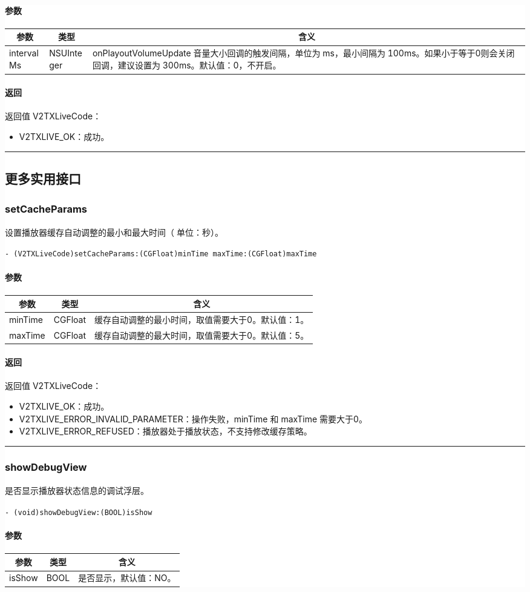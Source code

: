 #### 参数

| 参数 | 类型 | 含义 |
|-----|-----|-----|
| intervalMs | NSUInteger | onPlayoutVolumeUpdate 音量大小回调的触发间隔，单位为 ms，最小间隔为 100ms。如果小于等于0则会关闭回调，建议设置为 300ms。默认值：0，不开启。 |

#### 返回

返回值 V2TXLiveCode：
- V2TXLIVE_OK：成功。

***


## 更多实用接口
### setCacheParams

设置播放器缓存自动调整的最小和最大时间（ 单位：秒）。
```
- (V2TXLiveCode)setCacheParams:(CGFloat)minTime maxTime:(CGFloat)maxTime
```

#### 参数

| 参数 | 类型 | 含义 |
|-----|-----|-----|
| minTime | CGFloat | 缓存自动调整的最小时间，取值需要大于0。默认值：1。 |
| maxTime | CGFloat | 缓存自动调整的最大时间，取值需要大于0。默认值：5。 |

#### 返回

返回值 V2TXLiveCode：
- V2TXLIVE_OK：成功。
- V2TXLIVE_ERROR_INVALID_PARAMETER：操作失败，minTime 和 maxTime 需要大于0。
- V2TXLIVE_ERROR_REFUSED：播放器处于播放状态，不支持修改缓存策略。

***

### showDebugView

是否显示播放器状态信息的调试浮层。
```
- (void)showDebugView:(BOOL)isShow 
```

#### 参数

| 参数 | 类型 | 含义 |
|-----|-----|-----|
| isShow | BOOL | 是否显示，默认值：NO。 |
